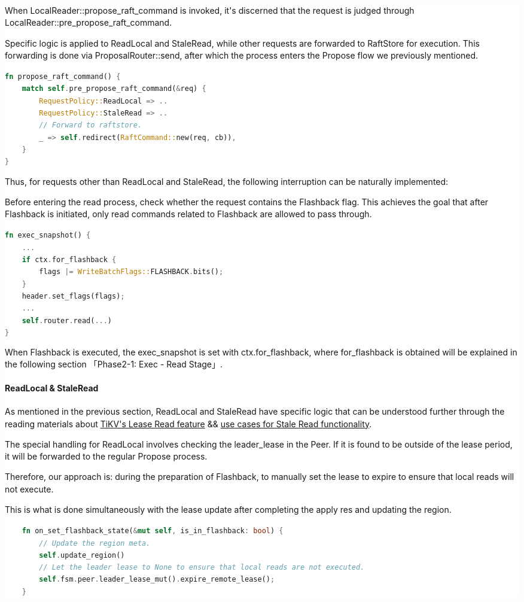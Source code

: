 When LocalReader::propose_raft_command is invoked, it's discerned that the request is judged through LocalReader::pre_propose_raft_command.

Specific logic is applied to ReadLocal and StaleRead, while other requests are forwarded to RaftStore for execution. This forwarding is done via ProposalRouter::send, after which the process enters the Propose flow we previously mentioned.

```rust
fn propose_raft_command() {
    match self.pre_propose_raft_command(&req) { 
        RequestPolicy::ReadLocal => ..
        RequestPolicy::StaleRead => ..
        // Forward to raftstore.
        _ => self.redirect(RaftCommand::new(req, cb)),     
    }
}
```

Thus, for requests other than ReadLocal and StaleRead, the following interruption can be naturally implemented:

Before entering the read process, check whether the request contains the Flashback flag. This achieves the goal that after Flashback is initiated, only read commands related to Flashback are allowed to pass through.

```rust
fn exec_snapshot() {
    ...
    if ctx.for_flashback {
        flags |= WriteBatchFlags::FLASHBACK.bits();
    }
    header.set_flags(flags);
    ...
    self.router.read(...)
}
```

When Flashback is executed, the exec_snapshot is set with ctx.for_flashback, where for_flashback is obtained will be explained in the following section 「Phase2-1: Exec - Read Stage」.

#### ReadLocal & StaleRead

As mentioned in the previous section, ReadLocal and StaleRead have specific logic that can be understood further through the reading materials about [TiKV's Lease Read feature](https://cn.pingcap.com/blog/lease-read) && [use cases for Stale Read functionality](https://docs.pingcap.com/zh/tidb/dev/stale-read).

The special handling for ReadLocal involves checking the leader_lease in the Peer. If it is found to be outside of the lease period, it will be forwarded to the regular Propose process.

Therefore, our approach is: during the preparation of Flashback, to manually set the lease to expire to ensure that local reads will not execute.

This is what is done simultaneously with the lease update after completing the apply res and updating the region.

```rust
    fn on_set_flashback_state(&mut self, is_in_flashback: bool) {
        // Update the region meta.
        self.update_region()
        // Let the leader lease to None to ensure that local reads are not executed.
        self.fsm.peer.leader_lease_mut().expire_remote_lease();
    }
```
